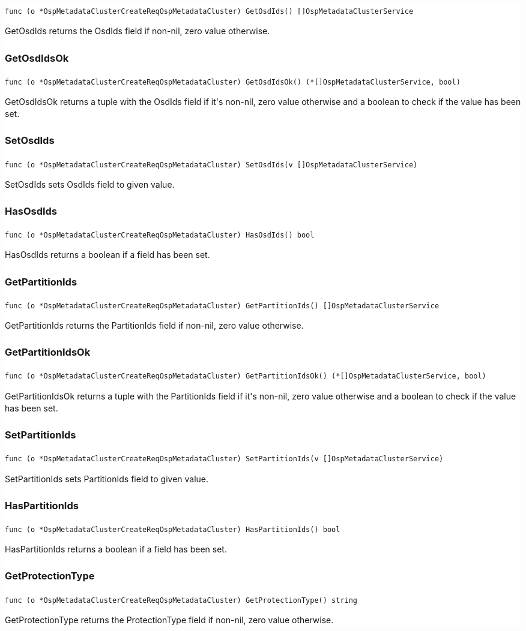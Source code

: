 `func (o *OspMetadataClusterCreateReqOspMetadataCluster) GetOsdIds() []OspMetadataClusterService`

GetOsdIds returns the OsdIds field if non-nil, zero value otherwise.

### GetOsdIdsOk

`func (o *OspMetadataClusterCreateReqOspMetadataCluster) GetOsdIdsOk() (*[]OspMetadataClusterService, bool)`

GetOsdIdsOk returns a tuple with the OsdIds field if it's non-nil, zero value otherwise
and a boolean to check if the value has been set.

### SetOsdIds

`func (o *OspMetadataClusterCreateReqOspMetadataCluster) SetOsdIds(v []OspMetadataClusterService)`

SetOsdIds sets OsdIds field to given value.

### HasOsdIds

`func (o *OspMetadataClusterCreateReqOspMetadataCluster) HasOsdIds() bool`

HasOsdIds returns a boolean if a field has been set.

### GetPartitionIds

`func (o *OspMetadataClusterCreateReqOspMetadataCluster) GetPartitionIds() []OspMetadataClusterService`

GetPartitionIds returns the PartitionIds field if non-nil, zero value otherwise.

### GetPartitionIdsOk

`func (o *OspMetadataClusterCreateReqOspMetadataCluster) GetPartitionIdsOk() (*[]OspMetadataClusterService, bool)`

GetPartitionIdsOk returns a tuple with the PartitionIds field if it's non-nil, zero value otherwise
and a boolean to check if the value has been set.

### SetPartitionIds

`func (o *OspMetadataClusterCreateReqOspMetadataCluster) SetPartitionIds(v []OspMetadataClusterService)`

SetPartitionIds sets PartitionIds field to given value.

### HasPartitionIds

`func (o *OspMetadataClusterCreateReqOspMetadataCluster) HasPartitionIds() bool`

HasPartitionIds returns a boolean if a field has been set.

### GetProtectionType

`func (o *OspMetadataClusterCreateReqOspMetadataCluster) GetProtectionType() string`

GetProtectionType returns the ProtectionType field if non-nil, zero value otherwise.
